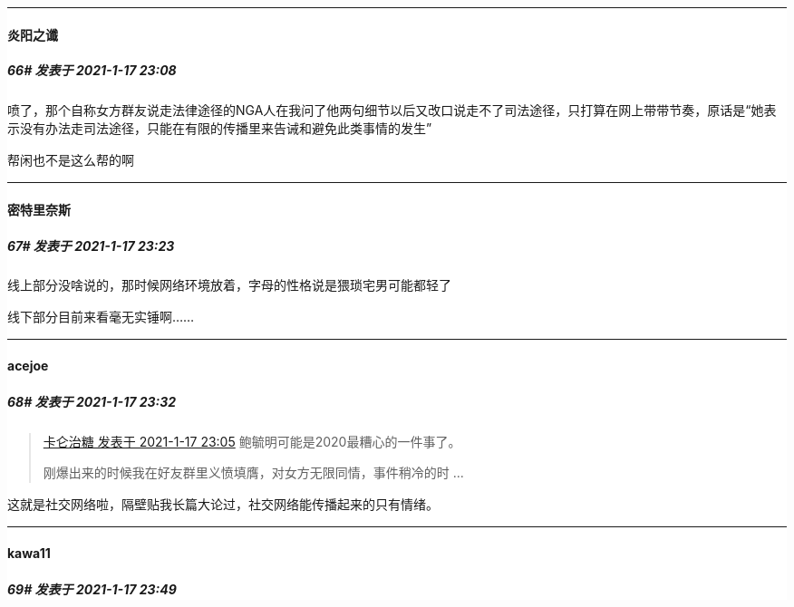 




*****

####  炎阳之谶  
##### 66#       发表于 2021-1-17 23:08




喷了，那个自称女方群友说走法律途径的NGA人在我问了他两句细节以后又改口说走不了司法途径，只打算在网上带带节奏，原话是“她表示没有办法走司法途径，只能在有限的传播里来告诫和避免此类事情的发生”


帮闲也不是这么帮的啊







*****

####  密特里奈斯  
##### 67#       发表于 2021-1-17 23:23




线上部分没啥说的，那时候网络环境放着，字母的性格说是猥琐宅男可能都轻了


线下部分目前来看毫无实锤啊……







*****

####  acejoe  
##### 68#       发表于 2021-1-17 23:32



<blockquote><a href="httphttps://bbs.saraba1st.com/2b/forum.php?mod=redirect&amp;goto=findpost&amp;pid=50066975&amp;ptid=1983330" target="_blank">卡仑治糖 发表于 2021-1-17 23:05</a>
鲍毓明可能是2020最糟心的一件事了。

刚爆出来的时候我在好友群里义愤填膺，对女方无限同情，事件稍冷的时 ...</blockquote>
这就是社交网络啦，隔壁贴我长篇大论过，社交网络能传播起来的只有情绪。







*****

####  kawa11  
##### 69#       发表于 2021-1-17 23:49

